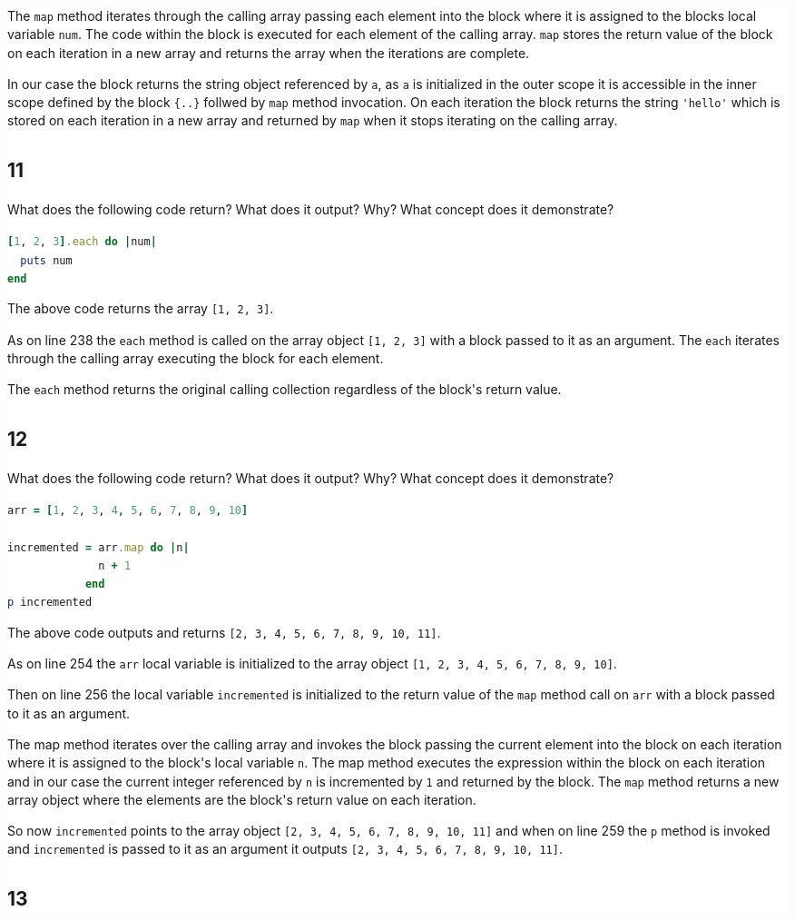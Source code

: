 The `map` method iterates through the calling array passing each element into the block where it is assigned to the blocks local variable `num`. The code within the block is executed for each element of the calling array. `map` stores the return value of the block on each iteration in a new array and returns the array when the iterations are complete. 

In our case the block returns the string object referenced by `a`, as `a` is initialized in the outer scope it is accessible in the inner scope defined by the block `{..}` follwed by `map` method invocation. On each iteration the block returns the string `'hello'` which is stored on each iteration in a new array and returned by `map` when it stops iterating on the calling array.


## 11

What does the following code return? What does it output? Why? What concept does it demonstrate?

```ruby
[1, 2, 3].each do |num|
  puts num
end
```
The above code returns the array `[1, 2, 3]`.

As on line 238 the `each` method is called on the array object `[1, 2, 3]` with a block passed to it as an argument. The `each` iterates through the calling array executing the block for each element.

The `each` method returns the original calling collection regardless of the block's return value.


## 12

What does the following code return? What does it output? Why? What concept does it demonstrate?

```ruby
arr = [1, 2, 3, 4, 5, 6, 7, 8, 9, 10]

incremented = arr.map do |n|
              n + 1
            end
p incremented
```
The above code outputs and returns `[2, 3, 4, 5, 6, 7, 8, 9, 10, 11]`.

As on line 254 the `arr` local variable is initialized to the array object `[1, 2, 3, 4, 5, 6, 7, 8, 9, 10]`. 

Then on line 256 the local variable `incremented` is initialized to the return value of the `map` method call on `arr` with a block passed to it as an argument.

The map method iterates over the calling array and invokes the block passing the current element into the block on each iteration where it is assigned to the block's local variable `n`.
The map method executes the expression within the block on each iteration and in our case the current integer referenced by `n` is incremented by `1` and returned by the block. The `map` method returns a new array object where the elements are the block's return value on each iteration.

So now `incremented` points to the array object `[2, 3, 4, 5, 6, 7, 8, 9, 10, 11]` and when on line 259 the `p` method is invoked and `incremented` is passed to it as an argument it outputs `[2, 3, 4, 5, 6, 7, 8, 9, 10, 11]`.
## 13
